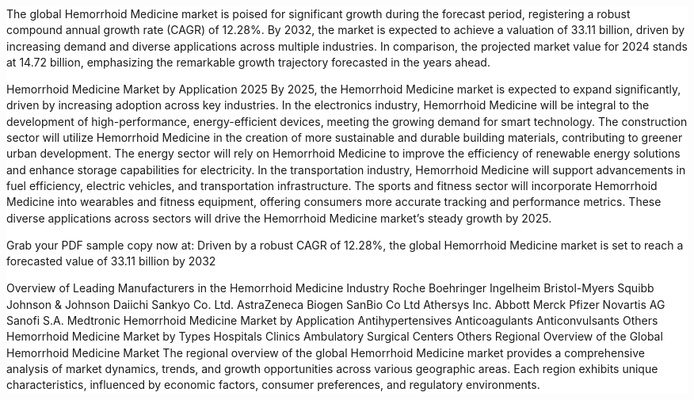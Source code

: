 The global Hemorrhoid Medicine market is poised for significant growth during the forecast period, registering a robust compound annual growth rate (CAGR) of 12.28%. By 2032, the market is expected to achieve a valuation of 33.11 billion, driven by increasing demand and diverse applications across multiple industries. In comparison, the projected market value for 2024 stands at 14.72 billion, emphasizing the remarkable growth trajectory forecasted in the years ahead. 

Hemorrhoid Medicine Market by Application 2025
By 2025, the Hemorrhoid Medicine market is expected to expand significantly, driven by increasing adoption across key industries. In the electronics industry, Hemorrhoid Medicine will be integral to the development of high-performance, energy-efficient devices, meeting the growing demand for smart technology. The construction sector will utilize Hemorrhoid Medicine in the creation of more sustainable and durable building materials, contributing to greener urban development. The energy sector will rely on Hemorrhoid Medicine to improve the efficiency of renewable energy solutions and enhance storage capabilities for electricity. In the transportation industry, Hemorrhoid Medicine will support advancements in fuel efficiency, electric vehicles, and transportation infrastructure. The sports and fitness sector will incorporate Hemorrhoid Medicine into wearables and fitness equipment, offering consumers more accurate tracking and performance metrics. These diverse applications across sectors will drive the Hemorrhoid Medicine market’s steady growth by 2025.

Grab your PDF sample copy now at: Driven by a robust CAGR of 12.28%, the global Hemorrhoid Medicine market is set to reach a forecasted value of 33.11 billion by 2032

Overview of Leading Manufacturers in the Hemorrhoid Medicine Industry
Roche
Boehringer Ingelheim
Bristol-Myers Squibb
Johnson & Johnson
Daiichi Sankyo Co. Ltd.
AstraZeneca
Biogen
SanBio Co
Ltd
Athersys
Inc.
Abbott
Merck
Pfizer
Novartis AG
Sanofi S.A.
Medtronic
Hemorrhoid Medicine Market by Application
Antihypertensives
Anticoagulants
Anticonvulsants
Others
Hemorrhoid Medicine Market by Types
Hospitals
Clinics
Ambulatory Surgical Centers
Others
Regional Overview of the Global Hemorrhoid Medicine Market
The regional overview of the global Hemorrhoid Medicine market provides a comprehensive analysis of market dynamics, trends, and growth opportunities across various geographic areas. Each region exhibits unique characteristics, influenced by economic factors, consumer preferences, and regulatory environments.
